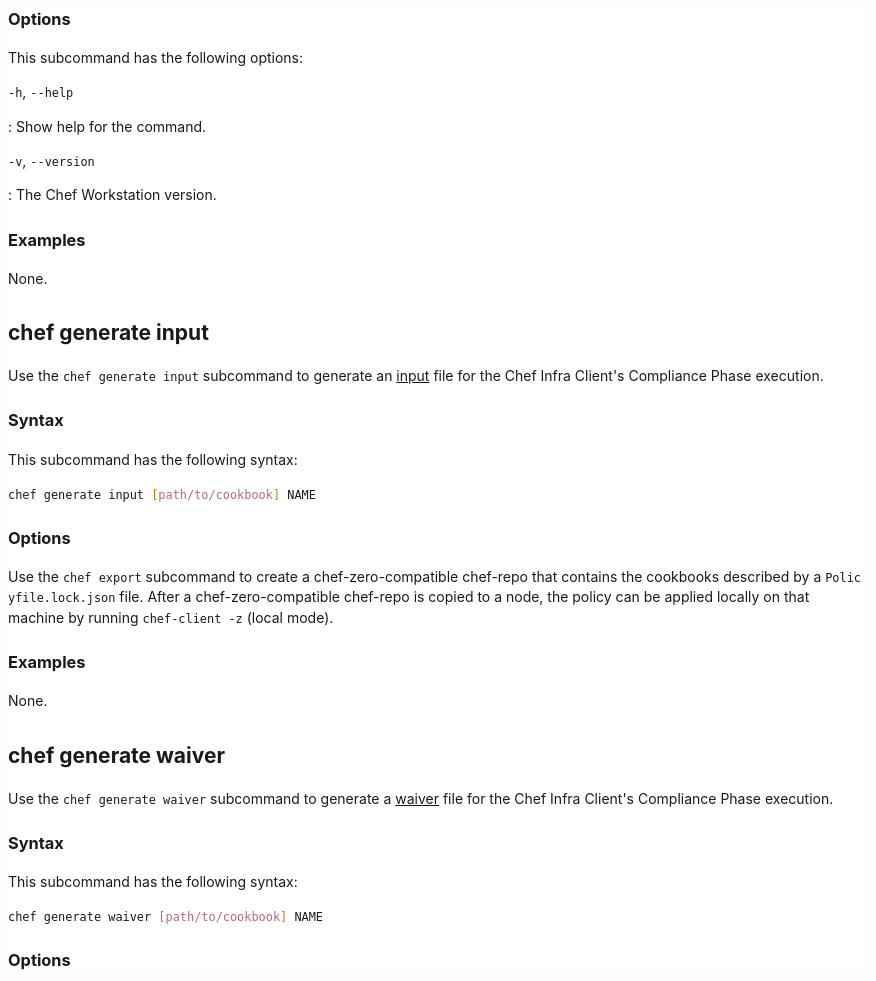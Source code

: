 ### Options

This subcommand has the following options:

`-h`, `--help`

:   Show help for the command.

`-v`, `--version`

:   The Chef Workstation version.

### Examples

None.

## chef generate input

Use the `chef generate input` subcommand to generate an [input](/inspec/inputs/) file for the Chef Infra Client's Compliance Phase execution.

### Syntax

This subcommand has the following syntax:

```bash
chef generate input [path/to/cookbook] NAME
```

### Options

Use the `chef export` subcommand to create a chef-zero-compatible
chef-repo that contains the cookbooks described by a
`Policyfile.lock.json` file. After a chef-zero-compatible chef-repo is
copied to a node, the policy can be applied locally on that machine by
running `chef-client -z` (local mode).

### Examples

None.

## chef generate waiver

Use the `chef generate waiver` subcommand to generate a [waiver](/inspec/waivers/) file for the Chef Infra Client's Compliance Phase execution.

### Syntax

This subcommand has the following syntax:

```bash
chef generate waiver [path/to/cookbook] NAME
```

### Options

